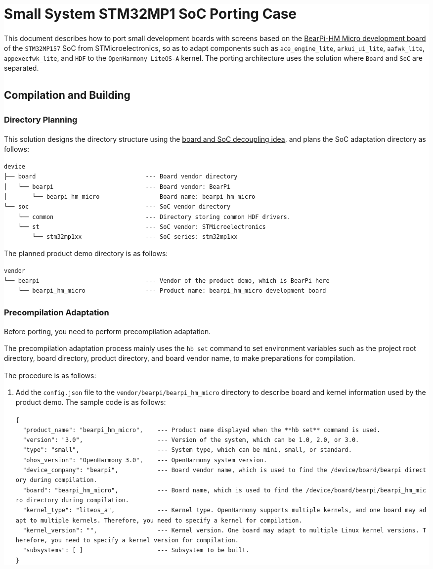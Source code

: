# Small System STM32MP1 SoC Porting Case

This document describes how to port small development boards with screens based on the [BearPi-HM Micro development board](https://gitee.com/openharmony/device_board_bearpi) of the `STM32MP157` SoC from STMicroelectronics, so as to adapt components such as `ace_engine_lite`, `arkui_ui_lite`, `aafwk_lite`, `appexecfwk_lite`, and `HDF` to the `OpenHarmony LiteOS-A` kernel. The porting architecture uses the solution where `Board` and `SoC` are separated.

## Compilation and Building

### Directory Planning

This solution designs the directory structure using the [board and SoC decoupling idea](https://gitee.com/openharmony-sig/sig-content/blob/master/devboard/docs/board-soc-arch-design.md), and plans the SoC adaptation directory as follows:

```
device
├── board                               --- Board vendor directory
│   └── bearpi                          --- Board vendor: BearPi
│       └── bearpi_hm_micro             --- Board name: bearpi_hm_micro
└── soc                                 --- SoC vendor directory
    └── common                          --- Directory storing common HDF drivers.
    └── st                              --- SoC vendor: STMicroelectronics
        └── stm32mp1xx                  --- SoC series: stm32mp1xx
```

The planned product demo directory is as follows:

```
vendor
└── bearpi                              --- Vendor of the product demo, which is BearPi here
    └── bearpi_hm_micro                 --- Product name: bearpi_hm_micro development board
```

### Precompilation Adaptation

Before porting, you need to perform precompilation adaptation.

The precompilation adaptation process mainly uses the `hb set` command to set environment variables such as the project root directory, board directory, product directory, and board vendor name, to make preparations for compilation.

The procedure is as follows:

1. Add the `config.json` file to the `vendor/bearpi/bearpi_hm_micro` directory to describe board and kernel information used by the product demo. The sample code is as follows:

    ```
    {
      "product_name": "bearpi_hm_micro",    --- Product name displayed when the **hb set** command is used.
      "version": "3.0",                     --- Version of the system, which can be 1.0, 2.0, or 3.0.
      "type": "small",                      --- System type, which can be mini, small, or standard.
      "ohos_version": "OpenHarmony 3.0",    --- OpenHarmony system version.
      "device_company": "bearpi",           --- Board vendor name, which is used to find the /device/board/bearpi directory during compilation.
      "board": "bearpi_hm_micro",           --- Board name, which is used to find the /device/board/bearpi/bearpi_hm_micro directory during compilation.
      "kernel_type": "liteos_a",            --- Kernel type. OpenHarmony supports multiple kernels, and one board may adapt to multiple kernels. Therefore, you need to specify a kernel for compilation.
      "kernel_version": "",                 --- Kernel version. One board may adapt to multiple Linux kernel versions. Therefore, you need to specify a kernel version for compilation.
      "subsystems": [ ]                     --- Subsystem to be built.
    }
    ```
